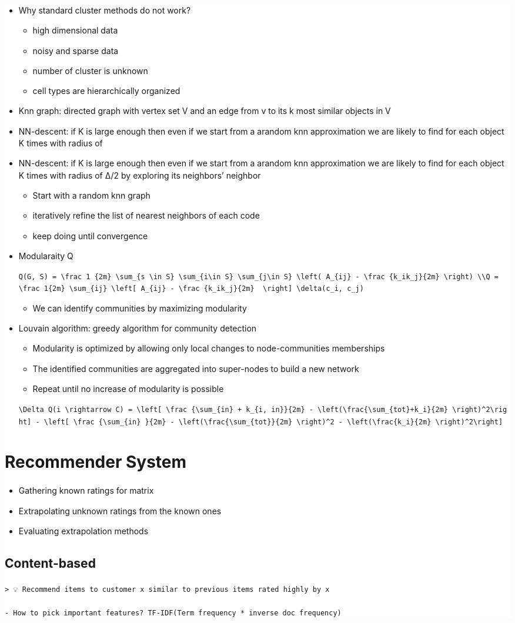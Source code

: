   - Why standard cluster methods do not work?

  	- high dimensional data

  	- noisy and sparse data

  	- number of cluster is unknown

  	- cell types are hierarchically organized

  - Knn graph: directed graph with vertex set V and an edge from v to its k most similar objects in V

  - NN-descent: if K is large enough then even if we start from a arandom knn approximation we are likely to find for each object K times with radius of 

  - NN-descent: if K is large enough then even if we start from a arandom knn approximation we are likely to find for each object K times with radius of ∆/2 by exploring its neighbors’ neighbor

  	- Start with a random knn graph

  	- iteratively refine the list of nearest neighbors of each code

  	- keep doing until convergence

  - Modularaity Q

  	```undefined
  	Q(G, S) = \frac 1 {2m} \sum_{s \in S} \sum_{i\in S} \sum_{j\in S} \left( A_{ij} - \frac {k_ik_j}{2m} \right) \\Q = \frac 1{2m} \sum_{ij} \left[ A_{ij} - \frac {k_ik_j}{2m}  \right] \delta(c_i, c_j)
  	```

  	- We can identify communities by maximizing modularity

  - Louvain algorithm: greedy algorithm for community detection

  	- Modularity is optimized by allowing only local changes to node-communities memberships

  	- The identified communities are aggregated into super-nodes to build a new network

  	- Repeat until no increase of modularity is possible

  	```undefined
  	\Delta Q(i \rightarrow C) = \left[ \frac {\sum_{in} + k_{i, in}}{2m} - \left(\frac{\sum_{tot}+k_i}{2m} \right)^2\right] - \left[ \frac {\sum_{in} }{2m} - \left(\frac{\sum_{tot}}{2m} \right)^2 - \left(\frac{k_i}{2m} \right)^2\right]
  	```

# Recommender System

  - Gathering known ratings for matrix

  - Extrapolating unknown ratings from the known ones

  - Evaluating extrapolation methods

  ## Content-based

  	> 💡 Recommend items to customer x similar to previous items rated highly by x

  	- How to pick important features? TF-IDF(Term frequency * inverse doc frequency)
